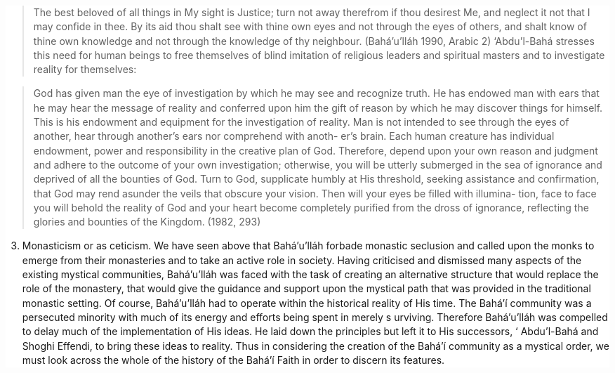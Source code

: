 > The best beloved of all things in My sight is Justice; turn not away therefrom if thou desirest Me, and
> neglect it not that I may confide in thee. By its aid thou shalt see with thine own eyes and not through the
> eyes of others, and shalt know of thine own knowledge and not through the knowledge of thy neighbour.
> (Bahá’u’lláh 1990, Arabic 2)
> ‘Abdu’l-Bahá stresses this need for human beings to free themselves of blind imitation of religious leaders
and spiritual masters and to investigate reality for themselves:

> God has given man the eye of investigation by which he may see and recognize truth. He has endowed man
> with ears that he may hear the message of reality and conferred upon him the gift of reason by which he
> may discover things for himself. This is his endowment and equipment for the investigation of reality. Man
> is not intended to see through the eyes of another, hear through another’s ears nor comprehend with anoth-
> er’s brain. Each human creature has individual endowment, power and responsibility in the creative plan
> of God. Therefore, depend upon your own reason and judgment and adhere to the outcome of your own
> investigation; otherwise, you will be utterly submerged in the sea of ignorance and deprived of all the
> bounties of God. Turn to God, supplicate humbly at His threshold, seeking assistance and confirmation,
> that God may rend asunder the veils that obscure your vision. Then will your eyes be filled with illumina-
> tion, face to face you will behold the reality of God and your heart become completely purified from the
dross of ignorance, reflecting the glories and bounties of the Kingdom. (1982, 293)

3. Monasticism or as ceticism. We have seen above that Bahá’u’lláh forbade monastic seclusion and called
upon the monks to emerge from their monasteries and to take an active role in society. Having criticised and
dismissed many aspects of the existing mystical communities, Bahá’u’lláh was faced with the task of creating
an alternative structure that would replace the role of the monastery, that would give the guidance and support
upon the mystical path that was provided in the traditional monastic setting. Of course, Bahá’u’lláh had to
operate within the historical reality of His time. The Bahá’í community was a persecuted minority with much
of its energy and efforts being spent in merely s urviving. Therefore Bahá’u’lláh was compelled to delay much
of the implementation of His ideas. He laid down the principles but left it to His successors, ‘ Abdu’l-Bahá and
Shoghi Effendi, to bring these ideas to reality. Thus in considering the creation of the Bahá’í community as a
mystical order, we must look across the whole of the history of the Bahá’í Faith in order to discern its features.
